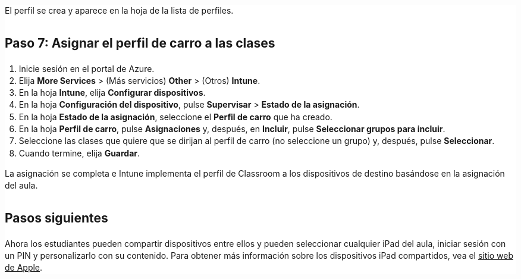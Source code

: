 El perfil se crea y aparece en la hoja de la lista de perfiles. 

## <a name="step-7---assign-the-cart-profile-to-classes"></a>Paso 7: Asignar el perfil de carro a las clases 

1. Inicie sesión en el portal de Azure. 
2. Elija **More Services** >  (Más servicios) **Other** >  (Otros) **Intune**. 
3. En la hoja **Intune**, elija **Configurar dispositivos**. 
4. En la hoja **Configuración del dispositivo**, pulse **Supervisar** > **Estado de la asignación**. 
5. En la hoja **Estado de la asignación**, seleccione el **Perfil de carro** que ha creado. 
6. En la hoja **Perfil de carro**, pulse **Asignaciones** y, después, en **Incluir**, pulse **Seleccionar grupos para incluir**. 
7. Seleccione las clases que quiere que se dirijan al perfil de carro (no seleccione un grupo) y, después, pulse **Seleccionar**.  
8. Cuando termine, elija **Guardar**. 

La asignación se completa e Intune implementa el perfil de Classroom a los dispositivos de destino basándose en la asignación del aula. 

## <a name="next-steps"></a>Pasos siguientes 

Ahora los estudiantes pueden compartir dispositivos entre ellos y pueden seleccionar cualquier iPad del aula, iniciar sesión con un PIN y personalizarlo con su contenido. Para obtener más información sobre los dispositivos iPad compartidos, vea el [sitio web de Apple](https://www.apple.com/education/it/). 